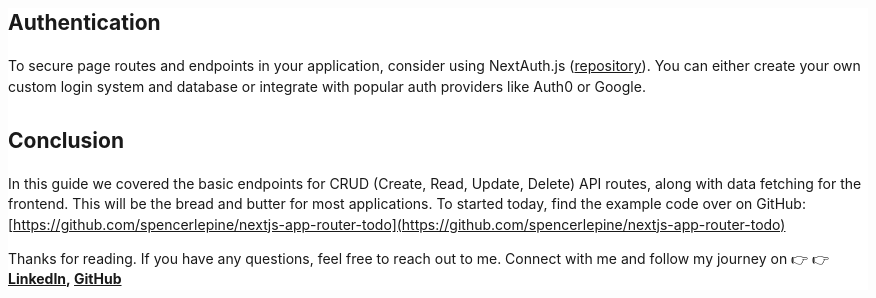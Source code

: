 ## Authentication

To secure page routes and endpoints in your application, consider using NextAuth.js ([repository](https://github.com/nextauthjs/next-auth)). You can either create your own custom
login system and database or integrate with popular auth providers like Auth0 or Google.

## **Conclusion**

In this guide we covered the basic endpoints for CRUD (Create, Read, Update, Delete) API routes, along with data fetching for the frontend. This will be the bread and butter for
most applications. To started today, find the example code over on GitHub:
[https://github.com/spencerlepine/nextjs-app-router-todo](https://github.com/spencerlepine/nextjs-app-router-todo)

Thanks for reading. If you have any questions, feel free to reach out to me. Connect with me and follow my journey on 👉 👉
**[LinkedIn](https://www.linkedin.com/in/spencerlepine), [GitHub](https://github.com/spencerlepine)**
